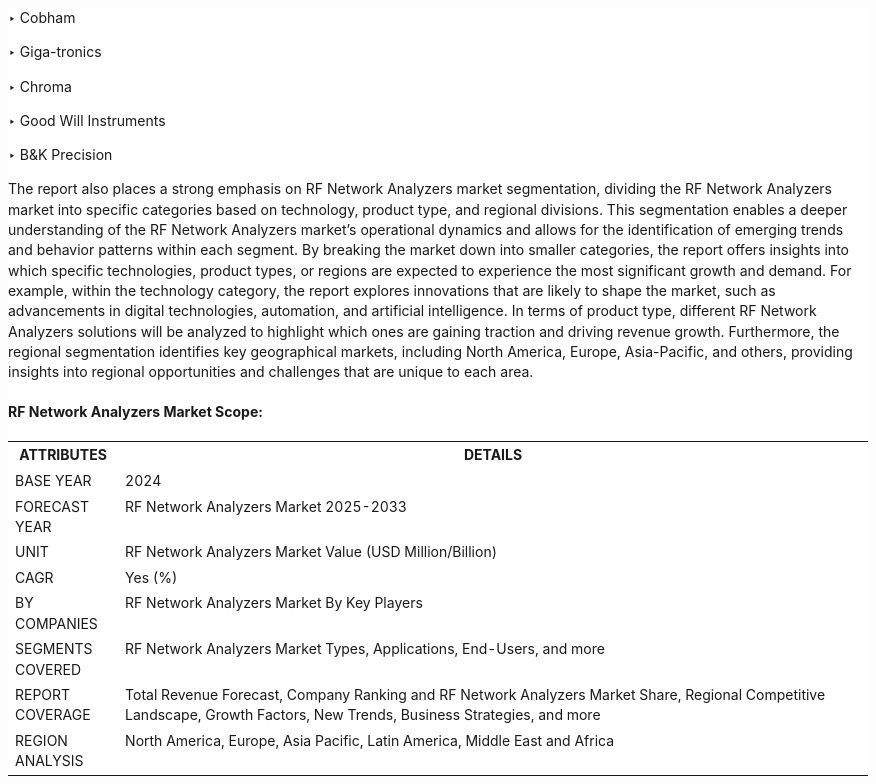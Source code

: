 ‣ Cobham

‣ Giga-tronics

‣ Chroma

‣ Good Will Instruments

‣ B&K Precision

The report also places a strong emphasis on RF Network Analyzers market segmentation, dividing the RF Network Analyzers market into specific categories based on technology, product type, and regional divisions. This segmentation enables a deeper understanding of the RF Network Analyzers market’s operational dynamics and allows for the identification of emerging trends and behavior patterns within each segment. By breaking the market down into smaller categories, the report offers insights into which specific technologies, product types, or regions are expected to experience the most significant growth and demand. For example, within the technology category, the report explores innovations that are likely to shape the market, such as advancements in digital technologies, automation, and artificial intelligence. In terms of product type, different RF Network Analyzers solutions will be analyzed to highlight which ones are gaining traction and driving revenue growth. Furthermore, the regional segmentation identifies key geographical markets, including North America, Europe, Asia-Pacific, and others, providing insights into regional opportunities and challenges that are unique to each area.

<h4>RF Network Analyzers Market Scope:</h4>
<table>
<tr>
<th>ATTRIBUTES</th>
<th>DETAILS</th>
</tr>
<tr>
<td>BASE YEAR</td>
<td>2024</td>
</tr>
<tr>
<td>FORECAST YEAR</td>
<td>RF Network Analyzers Market 2025-2033</td>
</tr>
<tr>
<td>UNIT</td>
<td>RF Network Analyzers Market Value (USD Million/Billion)</td>
<tr>
<td>CAGR</td>
<td>Yes (%)</td>
</tr>
</tr>
<tr>
<td>BY COMPANIES</td>
<td>RF Network Analyzers Market By Key Players</td>
</tr>
<tr>
<td>SEGMENTS COVERED</td>
<td>RF Network Analyzers Market Types, Applications, End-Users, and more</td>
</tr>
<tr>
<td>REPORT COVERAGE</td>
<td>Total Revenue Forecast, Company Ranking and RF Network Analyzers Market Share, Regional Competitive Landscape, Growth Factors, New Trends, Business Strategies, and more</td>
</tr>
<tr>
<td>REGION ANALYSIS</td>
<td>North America, Europe, Asia Pacific, Latin America, Middle East and Africa</td>
</tr>
</table>
